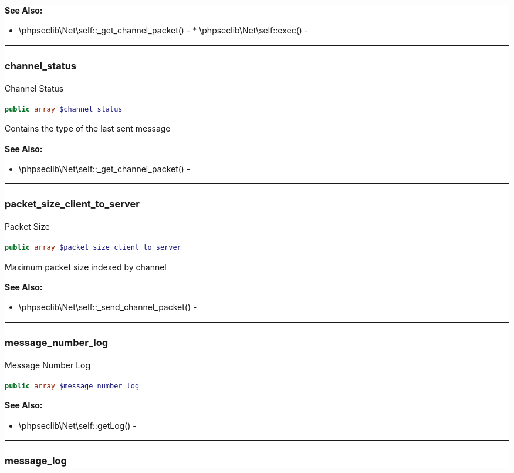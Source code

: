 

**See Also:**

* \phpseclib\Net\self::_get_channel_packet() - * \phpseclib\Net\self::exec() - 

***

### channel_status

Channel Status

```php
public array $channel_status
```

Contains the type of the last sent message



**See Also:**

* \phpseclib\Net\self::_get_channel_packet() - 

***

### packet_size_client_to_server

Packet Size

```php
public array $packet_size_client_to_server
```

Maximum packet size indexed by channel



**See Also:**

* \phpseclib\Net\self::_send_channel_packet() - 

***

### message_number_log

Message Number Log

```php
public array $message_number_log
```





**See Also:**

* \phpseclib\Net\self::getLog() - 

***

### message_log
